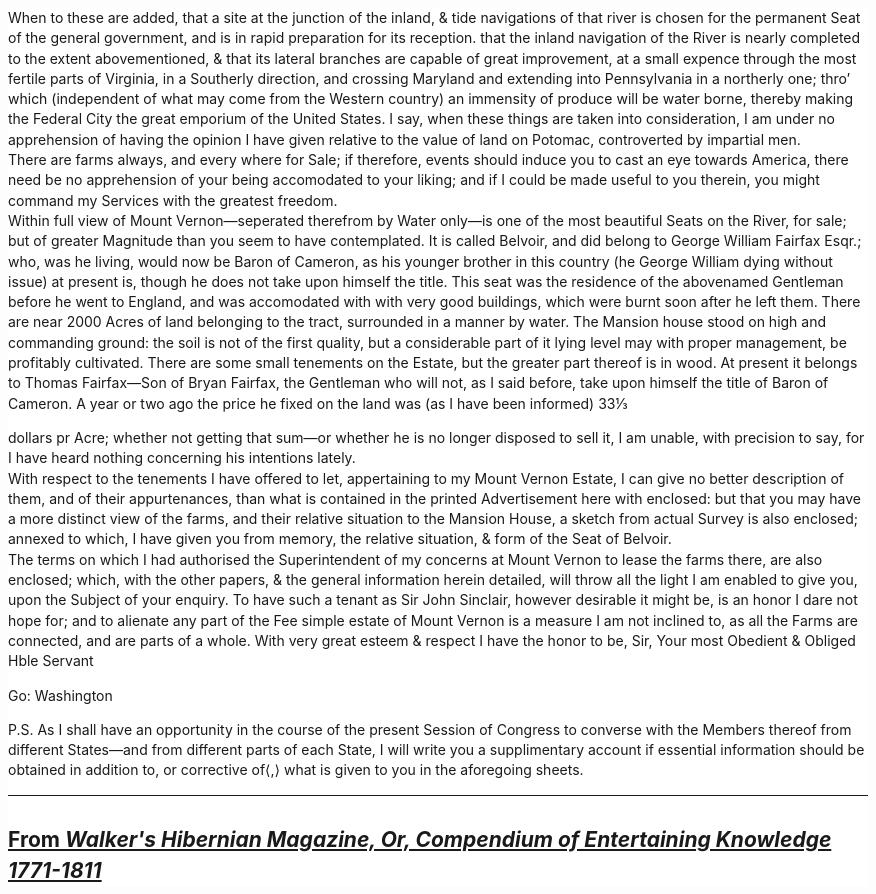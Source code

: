 When to these are added, that a site at the junction of the inland, &amp; tide navigations of that river is chosen for the permanent Seat of the general government, and is in rapid preparation for its reception. that the inland navigation of the River is nearly completed to the extent abovementioned, &amp; that its lateral branches are capable of great improvement, at a small expence through the most fertile parts of Virginia, in a Southerly direction, and crossing Maryland and extending into Pennsylvania in a northerly one; thro’ which (independent of what may come from the Western country) an immensity of produce will be water borne, thereby making the Federal City the great emporium of the United States. I say, when these things are taken into consideration, I am under no apprehension of having the opinion I have given relative to the value of land on Potomac, controverted by impartial men.  
There are farms always, and every where for Sale; if therefore, events should induce you to cast an eye towards America, there need be no apprehension of your being accomodated to your liking; and if I could be made useful to you therein, you might command my Services with the greatest freedom.  
Within full view of Mount Vernon—seperated therefrom by Water only—is one of the most beautiful Seats on the River, for sale; but of greater Magnitude than you seem to have contemplated. It is called Belvoir, and did belong to George William Fairfax Esqr.; who, was he living, would now be Baron of Cameron, as his younger brother in this country (he George William dying without issue) at present is, though he does not take upon himself the title. This seat was the residence of the abovenamed Gentleman before he went to England, and was accomodated with with very good buildings, which were burnt soon after he left them. There are near 2000 Acres of land belonging to the tract, surrounded in a manner by water. The Mansion house stood on high and commanding ground: the soil is not of the first quality, but a considerable part of it lying level may with proper management, be profitably cultivated. There are some small tenements on the Estate, but the greater part thereof is in wood. At present it belongs to Thomas Fairfax—Son of Bryan Fairfax, the Gentleman who will not, as I said before, take upon himself the title of Baron of Cameron. A year or two ago the price he fixed on the land was (as I have been informed) 33⅓  
  
dollars pr Acre; whether not getting that sum—or whether he is no longer disposed to sell it, I am unable, with precision to say, for I have heard nothing concerning his intentions lately.  
With respect to the tenements I have offered to let, appertaining to my Mount Vernon Estate, I can give no better description of them, and of their appurtenances, than what is contained in the printed Advertisement here with enclosed: but that you may have a more distinct view of the farms, and their relative situation to the Mansion House, a sketch from actual Survey is also enclosed; annexed to which, I have given you from memory, the relative situation, &amp; form of the Seat of Belvoir.  
The terms on which I had authorised the Superintendent of my concerns at Mount Vernon to lease the farms there, are also enclosed; which, with the other papers, &amp; the general information herein detailed, will throw all the light I am enabled to give you, upon the Subject of your enquiry. To have such a tenant as Sir John Sinclair, however desirable it might be, is an honor I dare not hope for; and to alienate any part of the Fee simple estate of Mount Vernon is a measure I am not inclined to, as all the Farms are connected, and are parts of a whole. With very great esteem &amp; respect I have the honor to be, Sir, Your most Obedient &amp; Obliged Hble Servant  
  
Go: Washington  
  
  
P.S. As I shall have an opportunity in the course of the present Session of Congress to converse with the Members thereof from different States—and from different parts of each State, I will write you a supplimentary account if essential information should be obtained in addition to, or corrective of⟨,⟩ what is given to you in the aforegoing sheets.
</td></tr></table>

---

## [From _Walker's Hibernian Magazine, Or, Compendium of Entertaining Knowledge 1771-1811_](https://archive.org/details/sim_walkers-hibernian-magazine_1807-01/page/n38/mode/1up?view=theater)
